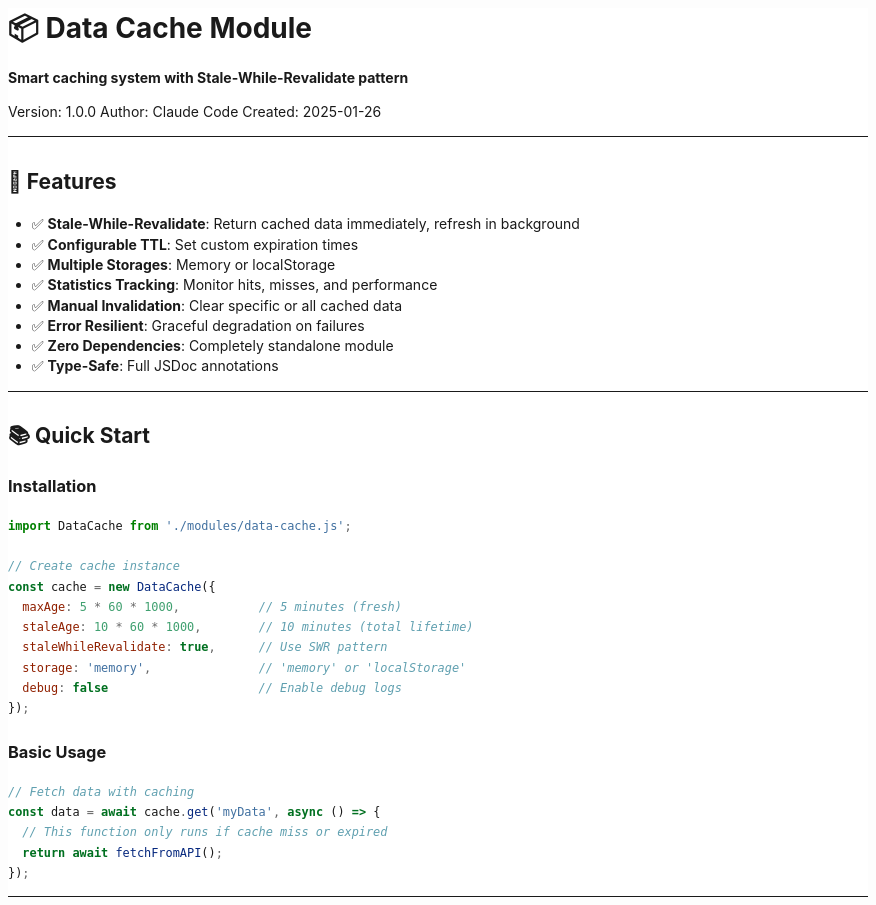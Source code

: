 # 📦 Data Cache Module

**Smart caching system with Stale-While-Revalidate pattern**

Version: 1.0.0
Author: Claude Code
Created: 2025-01-26

---

## 🎯 Features

- ✅ **Stale-While-Revalidate**: Return cached data immediately, refresh in background
- ✅ **Configurable TTL**: Set custom expiration times
- ✅ **Multiple Storages**: Memory or localStorage
- ✅ **Statistics Tracking**: Monitor hits, misses, and performance
- ✅ **Manual Invalidation**: Clear specific or all cached data
- ✅ **Error Resilient**: Graceful degradation on failures
- ✅ **Zero Dependencies**: Completely standalone module
- ✅ **Type-Safe**: Full JSDoc annotations

---

## 📚 Quick Start

### Installation

```javascript
import DataCache from './modules/data-cache.js';

// Create cache instance
const cache = new DataCache({
  maxAge: 5 * 60 * 1000,           // 5 minutes (fresh)
  staleAge: 10 * 60 * 1000,        // 10 minutes (total lifetime)
  staleWhileRevalidate: true,      // Use SWR pattern
  storage: 'memory',               // 'memory' or 'localStorage'
  debug: false                     // Enable debug logs
});
```

### Basic Usage

```javascript
// Fetch data with caching
const data = await cache.get('myData', async () => {
  // This function only runs if cache miss or expired
  return await fetchFromAPI();
});
```

---
